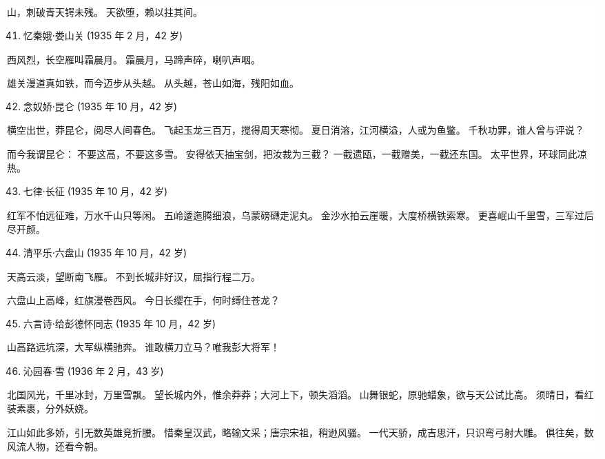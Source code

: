 山，刺破青天锷未残。
天欲堕，赖以拄其间。

41. 忆秦娥·娄山关
    (1935 年 2 月，42 岁)

西风烈，长空雁叫霜晨月。
霜晨月，马蹄声碎，喇叭声咽。

雄关漫道真如铁，而今迈步从头越。
从头越，苍山如海，残阳如血。

42. 念奴娇·昆仑
    (1935 年 10 月，42 岁)

横空出世，莽昆仑，阅尽人间春色。
飞起玉龙三百万，搅得周天寒彻。
夏日消溶，江河横溢，人或为鱼鳖。
千秋功罪，谁人曾与评说？

而今我谓昆仑：
不要这高，不要这多雪。
安得依天抽宝剑，把汝裁为三截？
一截遗瓯，一截赠美，一截还东国。
太平世界，环球同此凉热。

43. 七律·长征
    (1935 年 10 月，42 岁)

红军不怕远征难，万水千山只等闲。
五岭逶迤腾细浪，乌蒙磅礴走泥丸。
金沙水拍云崖暖，大度桥横铁索寒。
更喜岷山千里雪，三军过后尽开颜。

44. 清平乐·六盘山
    (1935 年 10 月，42 岁)

天高云淡，望断南飞雁。
不到长城非好汉，屈指行程二万。

六盘山上高峰，红旗漫卷西风。
今日长缨在手，何时缚住苍龙？

45. 六言诗·给彭德怀同志
    (1935 年 10 月，42 岁)

山高路远坑深，大军纵横驰奔。
谁敢横刀立马？唯我彭大将军！

46. 沁园春·雪
    (1936 年 2 月，43 岁)

北国风光，千里冰封，万里雪飘。
望长城内外，惟余莽莽；大河上下，顿失滔滔。
山舞银蛇，原驰蜡象，欲与天公试比高。
须晴日，看红装素裹，分外妖娆。

江山如此多娇，引无数英雄竞折腰。
惜秦皇汉武，略输文采；唐宗宋祖，稍逊风骚。
一代天骄，成吉思汗，只识弯弓射大雕。
俱往矣，数风流人物，还看今朝。
